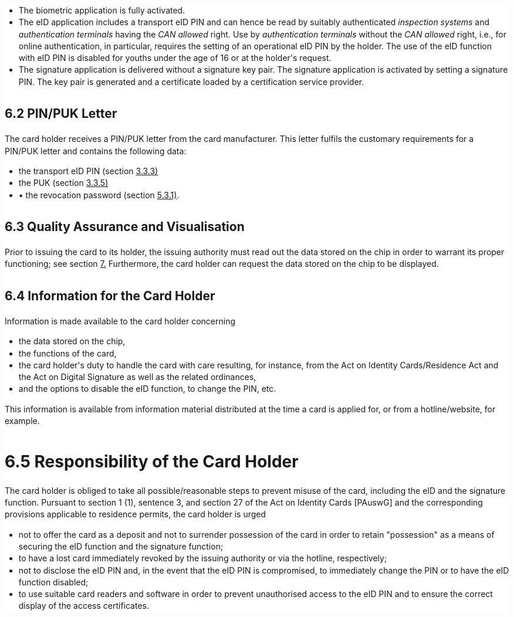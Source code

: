 - The biometric application is fully activated.
- The eID application includes a transport eID PIN and can hence be read by suitably authenticated *inspection systems* and *authentication terminals* having the *CAN allowed* right. Use by *authentication terminals* without the *CAN allowed* right, i.e., for online authentication, in particular, requires the setting of an operational eID PIN by the holder. The use of the eID function with eID PIN is disabled for youths under the age of 16 or at the holder's request.
- The signature application is delivered without a signature key pair. The signature application is activated by setting a signature PIN. The key pair is generated and a certificate loaded by a certification service provider.

## <span id="page-30-2"></span>**6.2 PIN/PUK Letter**

The card holder receives a PIN/PUK letter from the card manufacturer. This letter fulfils the customary requirements for a PIN/PUK letter and contains the following data:

- the transport eID PIN (section [3.3.3\)](#page-15-0)
- the PUK (section [3.3.5\)](#page-17-0)
- <span id="page-30-5"></span>• the revocation password (section [5.3.1\)](#page-28-0).

## <span id="page-30-1"></span>**6.3 Quality Assurance and Visualisation**

Prior to issuing the card to its holder, the issuing authority must read out the data stored on the chip in order to warrant its proper functioning; see section [7.](#page-32-0) Furthermore, the card holder can request the data stored on the chip to be displayed.

## <span id="page-30-0"></span>**6.4 Information for the Card Holder**

Information is made available to the card holder concerning

- the data stored on the chip,
- the functions of the card,
- the card holder's duty to handle the card with care resulting, for instance, from the Act on Identity Cards/Residence Act and the Act on Digital Signature as well as the related ordinances,
- and the options to disable the eID function, to change the PIN, etc.

This information is available from information material distributed at the time a card is applied for, or from a hotline/website, for example.

# <span id="page-31-0"></span>**6.5 Responsibility of the Card Holder**

The card holder is obliged to take all possible/reasonable steps to prevent misuse of the card, including the eID and the signature function. Pursuant to section 1 (1), sentence 3, and section 27 of the Act on Identity Cards [PAuswG] and the corresponding provisions applicable to residence permits, the card holder is urged

- not to offer the card as a deposit and not to surrender possession of the card in order to retain "possession" as a means of securing the eID function and the signature function;
- to have a lost card immediately revoked by the issuing authority or via the hotline, respectively;
- not to disclose the eID PIN and, in the event that the eID PIN is compromised, to immediately change the PIN or to have the eID function disabled;
- to use suitable card readers and software in order to prevent unauthorised access to the eID PIN and to ensure the correct display of the access certificates.
